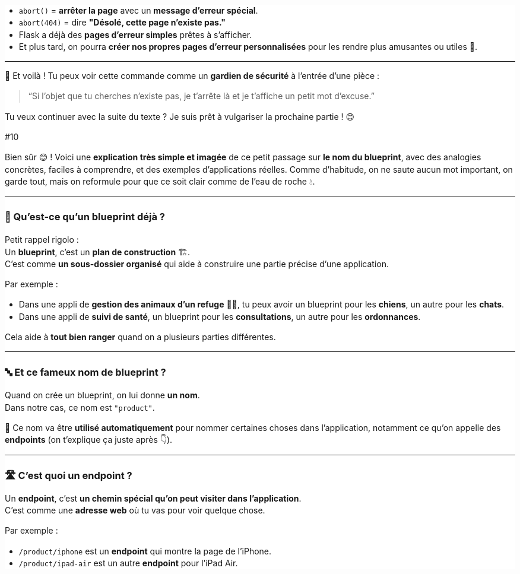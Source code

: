 - `abort()` = **arrêter la page** avec un **message d’erreur spécial**.
- `abort(404)` = dire **"Désolé, cette page n’existe pas."**
- Flask a déjà des **pages d’erreur simples** prêtes à s’afficher.
- Et plus tard, on pourra **créer nos propres pages d’erreur personnalisées** pour les rendre plus amusantes ou utiles 🎨.

---

🎯 Et voilà ! Tu peux voir cette commande comme un **gardien de sécurité** à l’entrée d’une pièce :
> “Si l’objet que tu cherches n’existe pas, je t’arrête là et je t’affiche un petit mot d’excuse.”

Tu veux continuer avec la suite du texte ? Je suis prêt à vulgariser la prochaine partie ! 😊



#10

Bien sûr 😊 ! Voici une **explication très simple et imagée** de ce petit passage sur **le nom du blueprint**, avec des analogies concrètes, faciles à comprendre, et des exemples d’applications réelles. Comme d’habitude, on ne saute aucun mot important, on garde tout, mais on reformule pour que ce soit clair comme de l’eau de roche 💧.

---

### 🧩 Qu’est-ce qu’un **blueprint** déjà ?

Petit rappel rigolo :  
Un **blueprint**, c’est un **plan de construction** 🏗️.  
C’est comme **un sous-dossier organisé** qui aide à construire une partie précise d’une application.

Par exemple :
- Dans une appli de **gestion des animaux d’un refuge** 🐶🐱, tu peux avoir un blueprint pour les **chiens**, un autre pour les **chats**.
- Dans une appli de **suivi de santé**, un blueprint pour les **consultations**, un autre pour les **ordonnances**.

Cela aide à **tout bien ranger** quand on a plusieurs parties différentes.

---

### 🔤 Et ce fameux nom de blueprint ?

Quand on crée un blueprint, on lui donne **un nom**.  
Dans notre cas, ce nom est `"product"`.

🧠 Ce nom va être **utilisé automatiquement** pour nommer certaines choses dans l’application, notamment ce qu’on appelle des **endpoints** (on t’explique ça juste après 👇).

---

### 🛣️ C’est quoi un endpoint ?

Un **endpoint**, c’est **un chemin spécial qu’on peut visiter dans l’application**.  
C’est comme une **adresse web** où tu vas pour voir quelque chose.

Par exemple :
- `/product/iphone` est un **endpoint** qui montre la page de l’iPhone.
- `/product/ipad-air` est un autre **endpoint** pour l’iPad Air.
